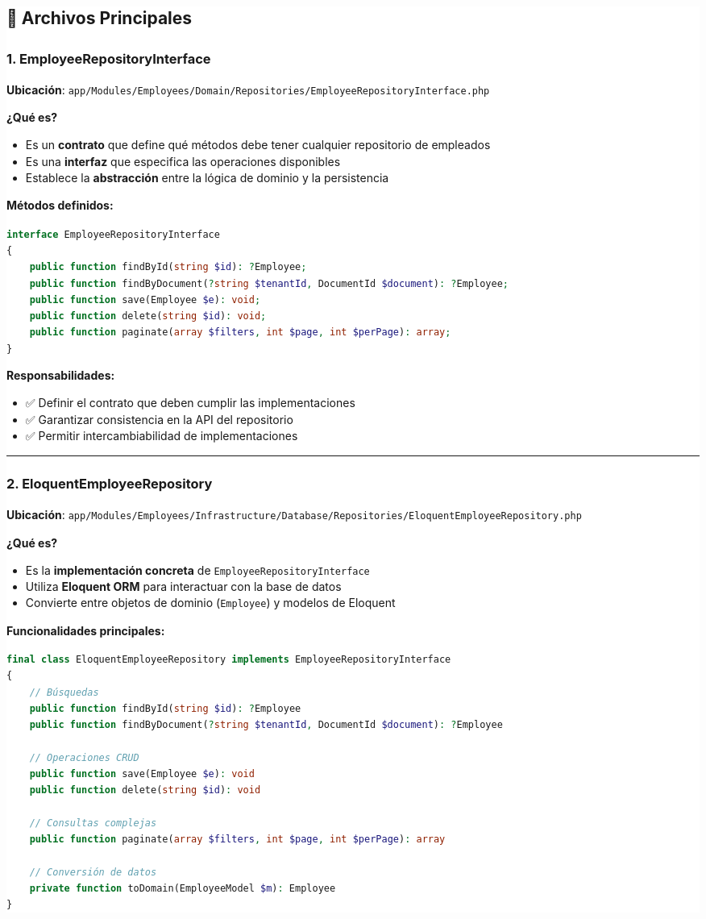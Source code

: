 
## 📁 Archivos Principales

### 1. **EmployeeRepositoryInterface** 
**Ubicación**: `app/Modules/Employees/Domain/Repositories/EmployeeRepositoryInterface.php`

**¿Qué es?**
- Es un **contrato** que define qué métodos debe tener cualquier repositorio de empleados
- Es una **interfaz** que especifica las operaciones disponibles
- Establece la **abstracción** entre la lógica de dominio y la persistencia

**Métodos definidos:**
```php
interface EmployeeRepositoryInterface
{
    public function findById(string $id): ?Employee;
    public function findByDocument(?string $tenantId, DocumentId $document): ?Employee;
    public function save(Employee $e): void;
    public function delete(string $id): void;
    public function paginate(array $filters, int $page, int $perPage): array;
}
```

**Responsabilidades:**
- ✅ Definir el contrato que deben cumplir las implementaciones
- ✅ Garantizar consistencia en la API del repositorio
- ✅ Permitir intercambiabilidad de implementaciones

---

### 2. **EloquentEmployeeRepository**
**Ubicación**: `app/Modules/Employees/Infrastructure/Database/Repositories/EloquentEmployeeRepository.php`

**¿Qué es?**
- Es la **implementación concreta** de `EmployeeRepositoryInterface`
- Utiliza **Eloquent ORM** para interactuar con la base de datos
- Convierte entre objetos de dominio (`Employee`) y modelos de Eloquent

**Funcionalidades principales:**
```php
final class EloquentEmployeeRepository implements EmployeeRepositoryInterface
{
    // Búsquedas
    public function findById(string $id): ?Employee
    public function findByDocument(?string $tenantId, DocumentId $document): ?Employee
    
    // Operaciones CRUD
    public function save(Employee $e): void
    public function delete(string $id): void
    
    // Consultas complejas
    public function paginate(array $filters, int $page, int $perPage): array
    
    // Conversión de datos
    private function toDomain(EmployeeModel $m): Employee
}
```
